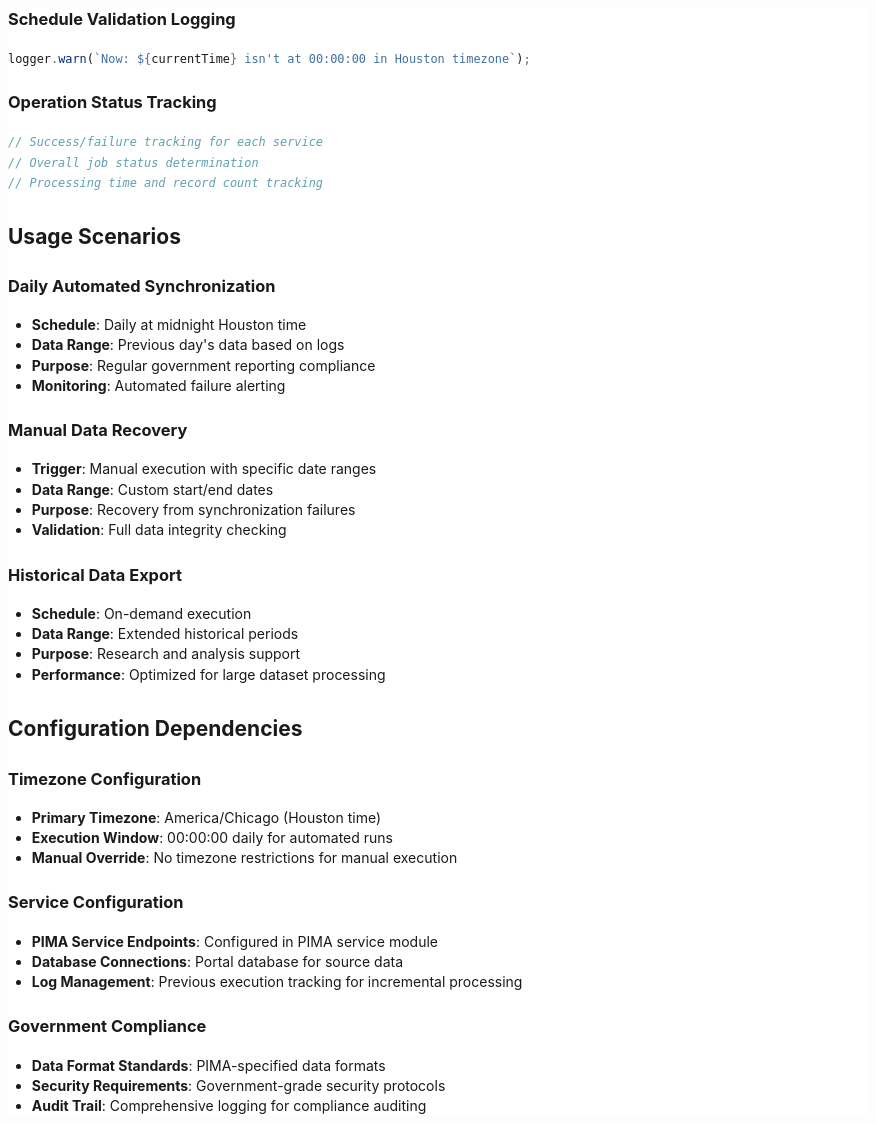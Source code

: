 ### Schedule Validation Logging
```javascript
logger.warn(`Now: ${currentTime} isn't at 00:00:00 in Houston timezone`);
```

### Operation Status Tracking
```javascript
// Success/failure tracking for each service
// Overall job status determination
// Processing time and record count tracking
```

## Usage Scenarios

### Daily Automated Synchronization
- **Schedule**: Daily at midnight Houston time
- **Data Range**: Previous day's data based on logs
- **Purpose**: Regular government reporting compliance
- **Monitoring**: Automated failure alerting

### Manual Data Recovery
- **Trigger**: Manual execution with specific date ranges
- **Data Range**: Custom start/end dates
- **Purpose**: Recovery from synchronization failures
- **Validation**: Full data integrity checking

### Historical Data Export
- **Schedule**: On-demand execution
- **Data Range**: Extended historical periods
- **Purpose**: Research and analysis support
- **Performance**: Optimized for large dataset processing

## Configuration Dependencies

### Timezone Configuration
- **Primary Timezone**: America/Chicago (Houston time)
- **Execution Window**: 00:00:00 daily for automated runs
- **Manual Override**: No timezone restrictions for manual execution

### Service Configuration
- **PIMA Service Endpoints**: Configured in PIMA service module
- **Database Connections**: Portal database for source data
- **Log Management**: Previous execution tracking for incremental processing

### Government Compliance
- **Data Format Standards**: PIMA-specified data formats
- **Security Requirements**: Government-grade security protocols
- **Audit Trail**: Comprehensive logging for compliance auditing
